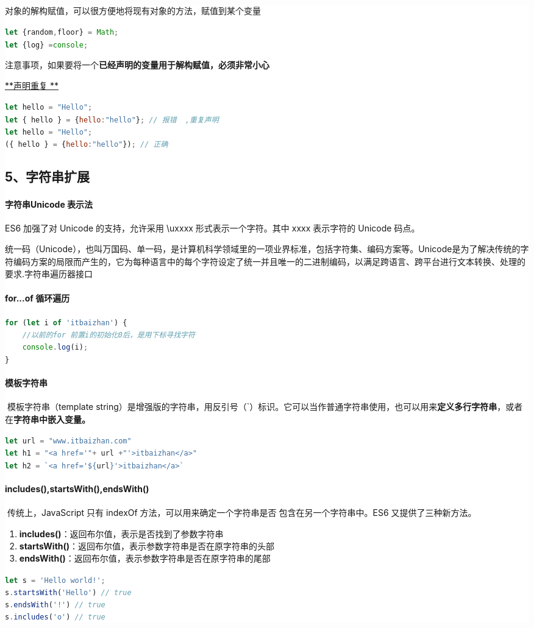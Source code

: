 对象的解构赋值，可以很方便地将现有对象的方法，赋值到某个变量

```javascript
let {random,floor} = Math;
let {log} =console;
```

注意事项，如果要将一个**已经声明的变量用于解构赋值，必须非常小心**

<u>**声明重复 **</u>

```javascript
let hello = "Hello"; 
let { hello } = {hello:"hello"}; // 报错  ,重复声明
let hello = "Hello"; 
({ hello } = {hello:"hello"}); // 正确 
```

## 5、字符串扩展

#### **字符串Unicode 表示法**

ES6 加强了对 Unicode 的支持，允许采用 \uxxxx 形式表示一个字符。其中 xxxx 表示字符的 Unicode 码点。

统一码（Unicode），也叫万国码、单一码，是计算机科学领域里的一项业界标准，包括字符集、编码方案等。Unicode是为了解决传统的字符编码方案的局限而产生的，它为每种语言中的每个字符设定了统一并且唯一的二进制编码，以满足跨语言、跨平台进行文本转换、处理的要求.字符串遍历器接口

#### **for...of** **循环遍历**

```javascript
for (let i of 'itbaizhan') {
	//以前的for 前置i的初始化0后，是用下标寻找字符
	console.log(i);
} 
```

#### **模板字符串**

​	模板字符串（template string）是增强版的字符串，用反引号（`）标识。它可以当作普通字符串使用，也可以用来**定义多行字符串**，或者在**字符串中嵌入变量。**

```javascript
let url = "www.itbaizhan.com"
let h1 = "<a href='"+ url +"'>itbaizhan</a>"
let h2 = `<a href='${url}'>itbaizhan</a>`
```

#### **includes(),startsWith(),endsWith()**

​	传统上，JavaScript 只有 indexOf 方法，可以用来确定一个字符串是否 包含在另一个字符串中。ES6 又提供了三种新方法。

1. **includes()**：返回布尔值，表示是否找到了参数字符串
2. **startsWith()**：返回布尔值，表示参数字符串是否在原字符串的头部
3. **endsWith()**：返回布尔值，表示参数字符串是否在原字符串的尾部

```javascript
let s = 'Hello world!';
s.startsWith('Hello') // true
s.endsWith('!') // true
s.includes('o') // true
```
